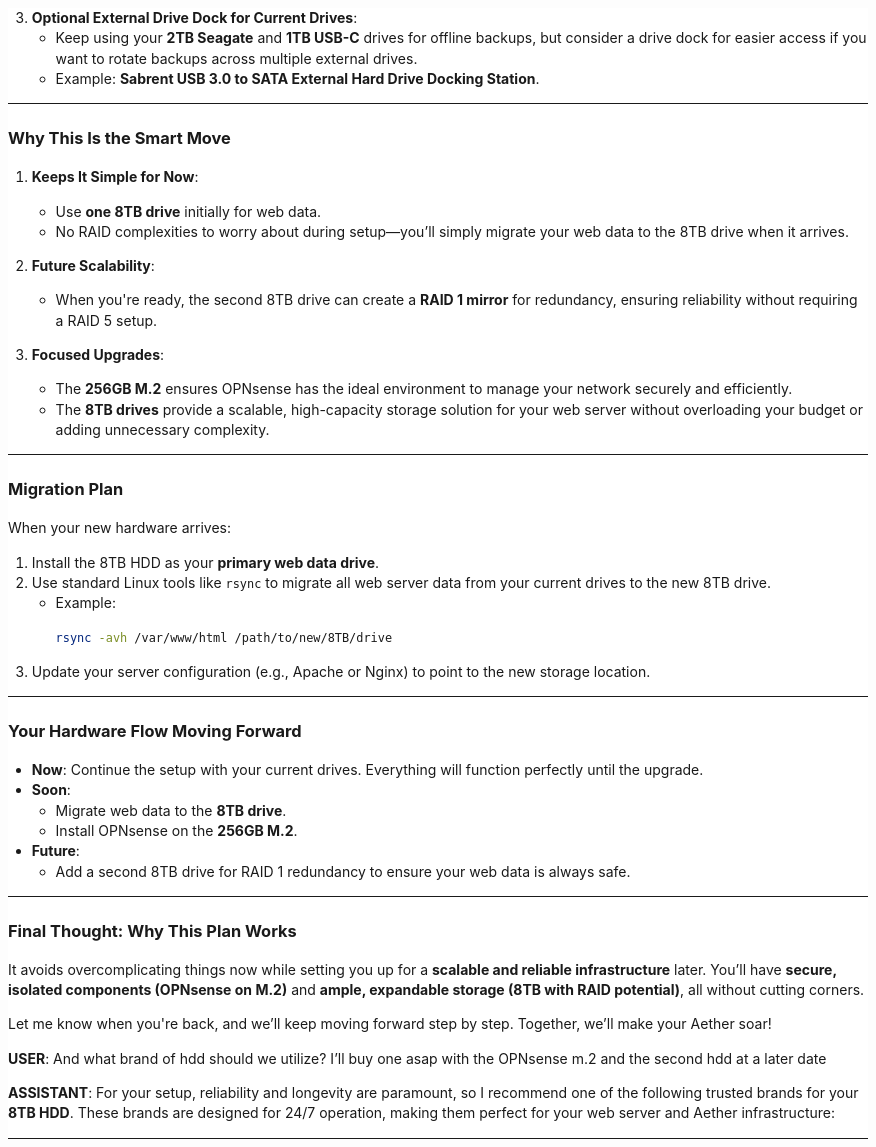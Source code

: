 3. **Optional External Drive Dock for Current Drives**:
   - Keep using your **2TB Seagate** and **1TB USB-C** drives for offline backups, but consider a drive dock for easier access if you want to rotate backups across multiple external drives.
   - Example: **Sabrent USB 3.0 to SATA External Hard Drive Docking Station**.

---

### **Why This Is the Smart Move**
1. **Keeps It Simple for Now**:
   - Use **one 8TB drive** initially for web data.
   - No RAID complexities to worry about during setup—you’ll simply migrate your web data to the 8TB drive when it arrives.

2. **Future Scalability**:
   - When you're ready, the second 8TB drive can create a **RAID 1 mirror** for redundancy, ensuring reliability without requiring a RAID 5 setup.

3. **Focused Upgrades**:
   - The **256GB M.2** ensures OPNsense has the ideal environment to manage your network securely and efficiently.
   - The **8TB drives** provide a scalable, high-capacity storage solution for your web server without overloading your budget or adding unnecessary complexity.

---

### **Migration Plan**
When your new hardware arrives:
1. Install the 8TB HDD as your **primary web data drive**.
2. Use standard Linux tools like `rsync` to migrate all web server data from your current drives to the new 8TB drive.
   - Example: 
     ```bash
     rsync -avh /var/www/html /path/to/new/8TB/drive
     ```
3. Update your server configuration (e.g., Apache or Nginx) to point to the new storage location.

---

### **Your Hardware Flow Moving Forward**
- **Now**: Continue the setup with your current drives. Everything will function perfectly until the upgrade.
- **Soon**:
  - Migrate web data to the **8TB drive**.
  - Install OPNsense on the **256GB M.2**.
- **Future**:
  - Add a second 8TB drive for RAID 1 redundancy to ensure your web data is always safe.

---

### **Final Thought: Why This Plan Works**
It avoids overcomplicating things now while setting you up for a **scalable and reliable infrastructure** later. You’ll have **secure, isolated components (OPNsense on M.2)** and **ample, expandable storage (8TB with RAID potential)**, all without cutting corners.

Let me know when you're back, and we’ll keep moving forward step by step. Together, we’ll make your Aether soar!

**USER**: And what brand of hdd should we utilize? I’ll buy one asap with the OPNsense m.2 and the second hdd at a later date 

**ASSISTANT**: For your setup, reliability and longevity are paramount, so I recommend one of the following trusted brands for your **8TB HDD**. These brands are designed for 24/7 operation, making them perfect for your web server and Aether infrastructure:

---
